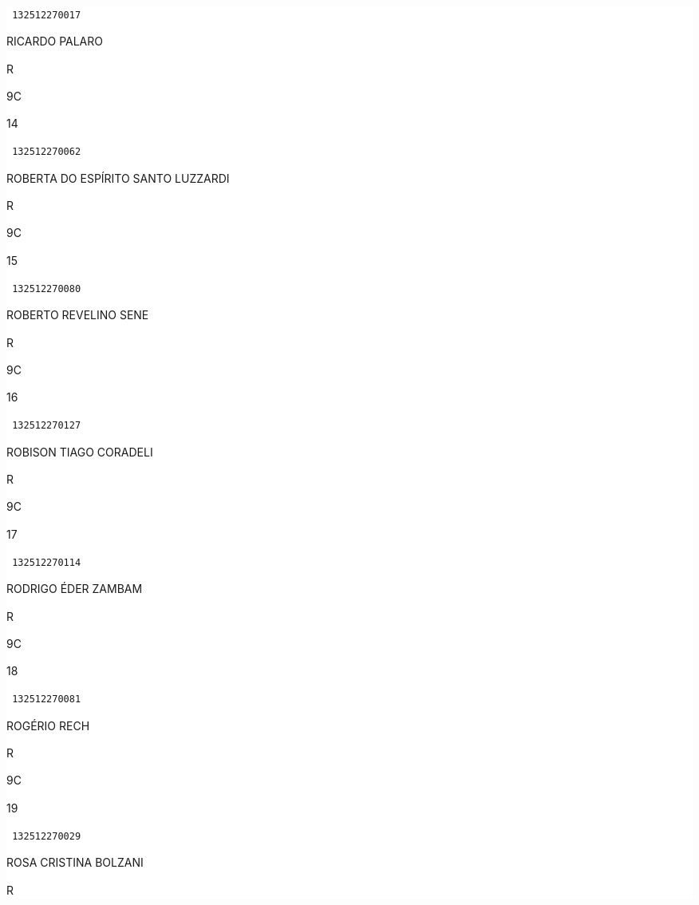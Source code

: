      132512270017

   RICARDO PALARO

   R

   9C

   14

     132512270062

   ROBERTA DO ESPÍRITO SANTO LUZZARDI

   R

   9C

   15

     132512270080

   ROBERTO REVELINO SENE

   R

   9C

   16

     132512270127

   ROBISON TIAGO CORADELI

   R

   9C

   17

     132512270114

   RODRIGO ÉDER ZAMBAM

   R

   9C

   18

     132512270081

   ROGÉRIO RECH

   R

   9C

   19

     132512270029

   ROSA CRISTINA BOLZANI

   R
